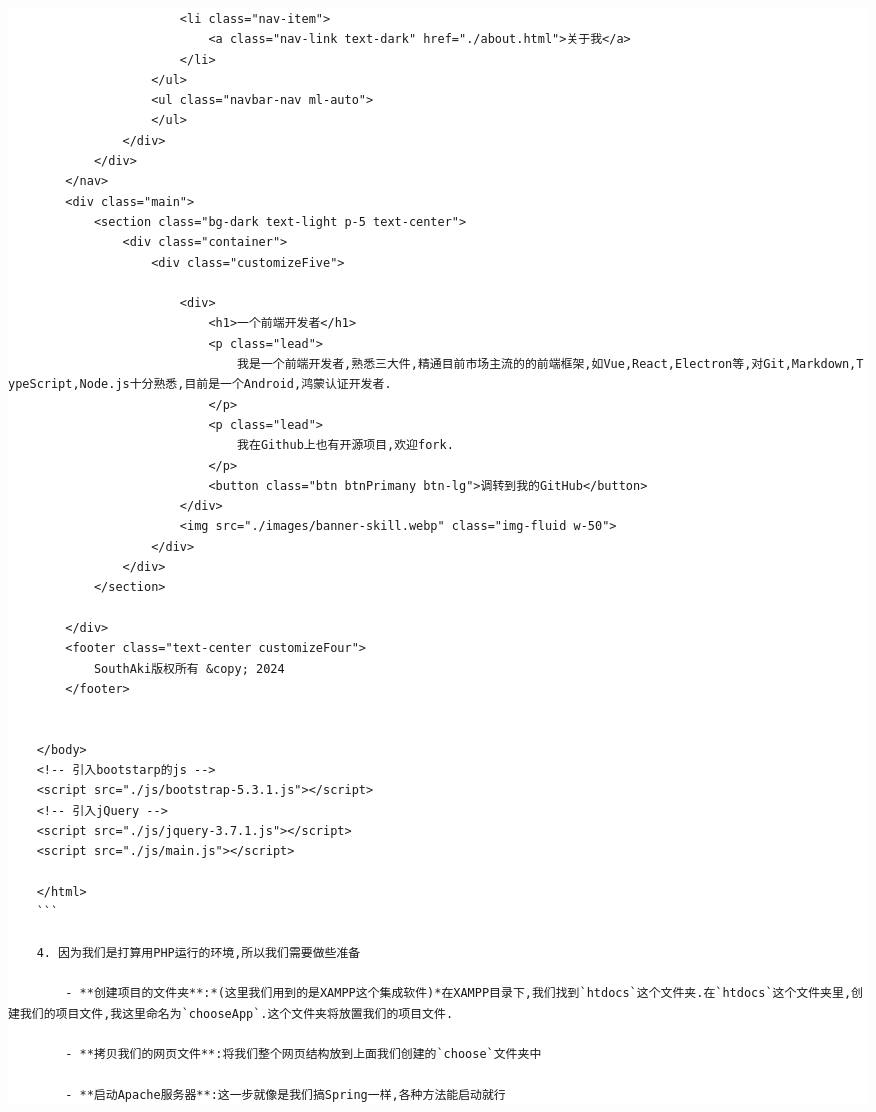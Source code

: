 		                    <li class="nav-item">
		                        <a class="nav-link text-dark" href="./about.html">关于我</a>
		                    </li>
		                </ul>
		                <ul class="navbar-nav ml-auto">
		                </ul>
		            </div>
		        </div>
		    </nav>
		    <div class="main">
		        <section class="bg-dark text-light p-5 text-center">
		            <div class="container">
		                <div class="customizeFive">
		                    
		                    <div>
		                        <h1>一个前端开发者</h1>
		                        <p class="lead">
		                            我是一个前端开发者,熟悉三大件,精通目前市场主流的的前端框架,如Vue,React,Electron等,对Git,Markdown,TypeScript,Node.js十分熟悉,目前是一个Android,鸿蒙认证开发者.
		                        </p>
		                        <p class="lead">
		                            我在Github上也有开源项目,欢迎fork.
		                        </p>
		                        <button class="btn btnPrimany btn-lg">调转到我的GitHub</button>
		                    </div>
		                    <img src="./images/banner-skill.webp" class="img-fluid w-50">
		                </div>
		            </div>
		        </section>
		
		    </div>
		    <footer class="text-center customizeFour">
		        SouthAki版权所有 &copy; 2024
		    </footer>
		
		
		</body>
		<!-- 引入bootstarp的js -->
		<script src="./js/bootstrap-5.3.1.js"></script>
		<!-- 引入jQuery -->
		<script src="./js/jquery-3.7.1.js"></script>
		<script src="./js/main.js"></script>
		
		</html>
		```
	
		4. 因为我们是打算用PHP运行的环境,所以我们需要做些准备
	
			- **创建项目的文件夹**:*(这里我们用到的是XAMPP这个集成软件)*在XAMPP目录下,我们找到`htdocs`这个文件夹.在`htdocs`这个文件夹里,创建我们的项目文件,我这里命名为`chooseApp`.这个文件夹将放置我们的项目文件.
	
			- **拷贝我们的网页文件**:将我们整个网页结构放到上面我们创建的`choose`文件夹中
	
			- **启动Apache服务器**:这一步就像是我们搞Spring一样,各种方法能启动就行
	